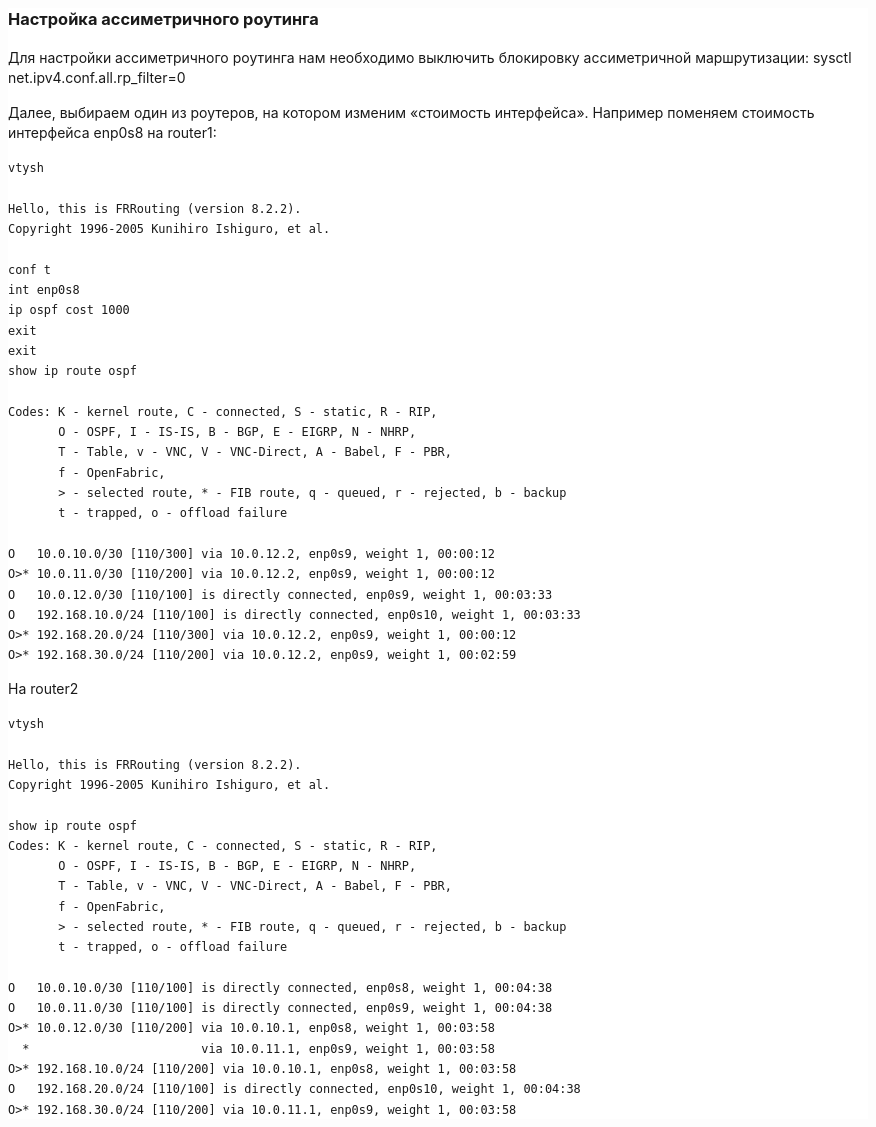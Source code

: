 ### Настройка ассиметричного роутинга

Для настройки ассиметричного роутинга нам необходимо выключить блокировку ассиметричной маршрутизации: sysctl net.ipv4.conf.all.rp_filter=0

Далее, выбираем один из роутеров, на котором изменим «стоимость интерфейса». Например поменяем стоимость интерфейса enp0s8 на router1:

```
vtysh

Hello, this is FRRouting (version 8.2.2).
Copyright 1996-2005 Kunihiro Ishiguro, et al.

conf t
int enp0s8
ip ospf cost 1000
exit
exit
show ip route ospf

Codes: K - kernel route, C - connected, S - static, R - RIP,
       O - OSPF, I - IS-IS, B - BGP, E - EIGRP, N - NHRP,
       T - Table, v - VNC, V - VNC-Direct, A - Babel, F - PBR,
       f - OpenFabric,
       > - selected route, * - FIB route, q - queued, r - rejected, b - backup
       t - trapped, o - offload failure

O   10.0.10.0/30 [110/300] via 10.0.12.2, enp0s9, weight 1, 00:00:12
O>* 10.0.11.0/30 [110/200] via 10.0.12.2, enp0s9, weight 1, 00:00:12
O   10.0.12.0/30 [110/100] is directly connected, enp0s9, weight 1, 00:03:33
O   192.168.10.0/24 [110/100] is directly connected, enp0s10, weight 1, 00:03:33
O>* 192.168.20.0/24 [110/300] via 10.0.12.2, enp0s9, weight 1, 00:00:12
O>* 192.168.30.0/24 [110/200] via 10.0.12.2, enp0s9, weight 1, 00:02:59
```

На router2

```
vtysh

Hello, this is FRRouting (version 8.2.2).
Copyright 1996-2005 Kunihiro Ishiguro, et al.

show ip route ospf
Codes: K - kernel route, C - connected, S - static, R - RIP,
       O - OSPF, I - IS-IS, B - BGP, E - EIGRP, N - NHRP,
       T - Table, v - VNC, V - VNC-Direct, A - Babel, F - PBR,
       f - OpenFabric,
       > - selected route, * - FIB route, q - queued, r - rejected, b - backup
       t - trapped, o - offload failure

O   10.0.10.0/30 [110/100] is directly connected, enp0s8, weight 1, 00:04:38
O   10.0.11.0/30 [110/100] is directly connected, enp0s9, weight 1, 00:04:38
O>* 10.0.12.0/30 [110/200] via 10.0.10.1, enp0s8, weight 1, 00:03:58
  *                        via 10.0.11.1, enp0s9, weight 1, 00:03:58
O>* 192.168.10.0/24 [110/200] via 10.0.10.1, enp0s8, weight 1, 00:03:58
O   192.168.20.0/24 [110/100] is directly connected, enp0s10, weight 1, 00:04:38
O>* 192.168.30.0/24 [110/200] via 10.0.11.1, enp0s9, weight 1, 00:03:58
```
